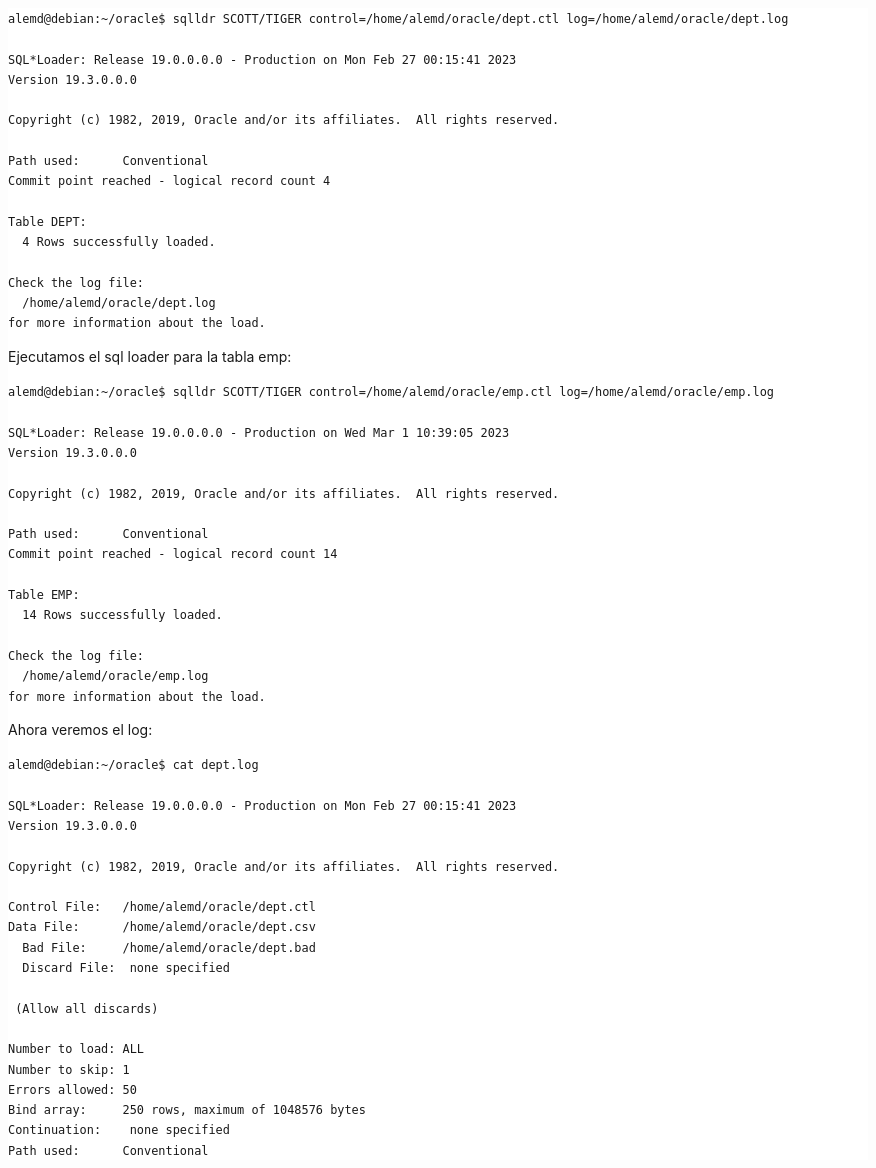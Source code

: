 ```txt
alemd@debian:~/oracle$ sqlldr SCOTT/TIGER control=/home/alemd/oracle/dept.ctl log=/home/alemd/oracle/dept.log

SQL*Loader: Release 19.0.0.0.0 - Production on Mon Feb 27 00:15:41 2023
Version 19.3.0.0.0

Copyright (c) 1982, 2019, Oracle and/or its affiliates.  All rights reserved.

Path used:      Conventional
Commit point reached - logical record count 4

Table DEPT:
  4 Rows successfully loaded.

Check the log file:
  /home/alemd/oracle/dept.log
for more information about the load.
```

Ejecutamos el sql loader para la tabla emp:

```txt
alemd@debian:~/oracle$ sqlldr SCOTT/TIGER control=/home/alemd/oracle/emp.ctl log=/home/alemd/oracle/emp.log

SQL*Loader: Release 19.0.0.0.0 - Production on Wed Mar 1 10:39:05 2023
Version 19.3.0.0.0

Copyright (c) 1982, 2019, Oracle and/or its affiliates.  All rights reserved.

Path used:      Conventional
Commit point reached - logical record count 14

Table EMP:
  14 Rows successfully loaded.

Check the log file:
  /home/alemd/oracle/emp.log
for more information about the load.
```


 Ahora veremos el log:

```txt
alemd@debian:~/oracle$ cat dept.log 

SQL*Loader: Release 19.0.0.0.0 - Production on Mon Feb 27 00:15:41 2023
Version 19.3.0.0.0

Copyright (c) 1982, 2019, Oracle and/or its affiliates.  All rights reserved.

Control File:   /home/alemd/oracle/dept.ctl
Data File:      /home/alemd/oracle/dept.csv
  Bad File:     /home/alemd/oracle/dept.bad
  Discard File:  none specified
 
 (Allow all discards)

Number to load: ALL
Number to skip: 1
Errors allowed: 50
Bind array:     250 rows, maximum of 1048576 bytes
Continuation:    none specified
Path used:      Conventional

```